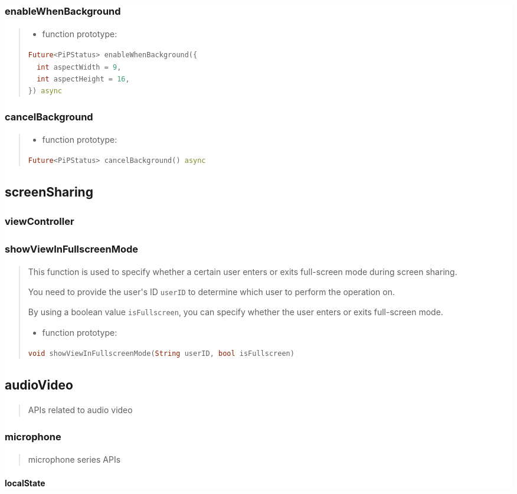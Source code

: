 ### enableWhenBackground

>
> - function prototype:
>
> ```dart
> Future<PiPStatus> enableWhenBackground({
>   int aspectWidth = 9,
>   int aspectHeight = 16,
> }) async
> ```

### cancelBackground

>
> - function prototype:
>
> ```dart
> Future<PiPStatus> cancelBackground() async
> ```

## screenSharing

### viewController

### showViewInFullscreenMode

>
> This function is used to specify whether a certain user enters or exits full-screen mode during screen sharing.
>
> You need to provide the user's ID `userID` to determine which user to perform the operation on.
>
> By using a boolean value `isFullscreen`, you can specify whether the user enters or exits full-screen mode.
>
> - function prototype:
>
> ```dart
> void showViewInFullscreenMode(String userID, bool isFullscreen)
> ```

## audioVideo

> APIs related to audio video

### microphone

> microphone series APIs

#### localState
